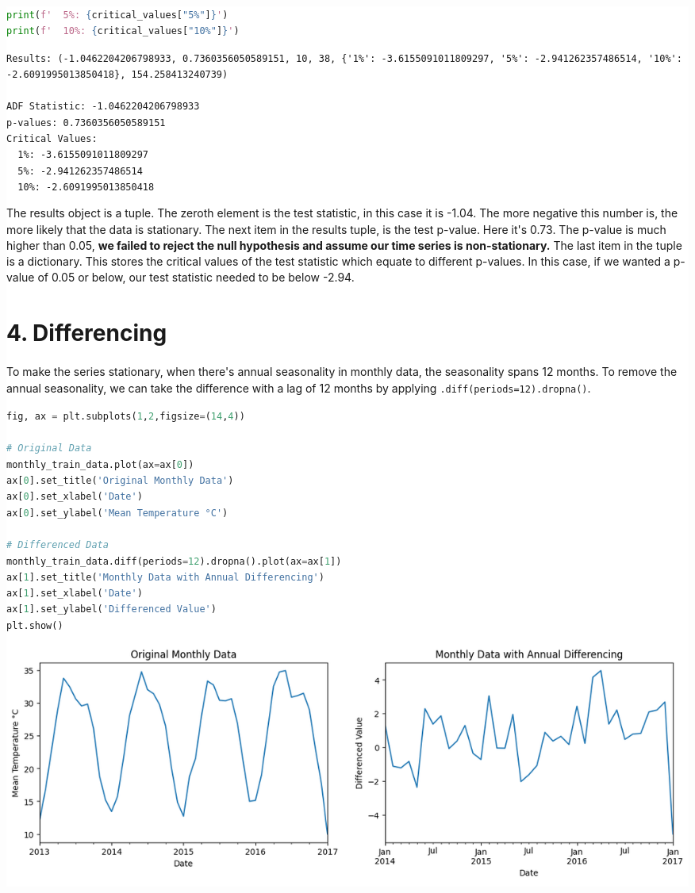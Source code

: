 ```python
print(f'  5%: {critical_values["5%"]}')
print(f'  10%: {critical_values["10%"]}')
```

    Results: (-1.0462204206798933, 0.7360356050589151, 10, 38, {'1%': -3.6155091011809297, '5%': -2.941262357486514, '10%': -2.6091995013850418}, 154.258413240739)
    
    ADF Statistic: -1.0462204206798933
    p-values: 0.7360356050589151
    Critical Values:
      1%: -3.6155091011809297
      5%: -2.941262357486514
      10%: -2.6091995013850418
    

The results object is a tuple. The zeroth element is the test statistic, in this case it is -1.04. The more negative this number is, the more likely that the data is stationary. The next item in the results tuple, is the test p-value. Here it's 0.73. The p-value is much higher than 0.05, **we failed to reject the null hypothesis and assume our time series is non-stationary.** The last item in the tuple is a dictionary. This stores the critical values of the test statistic which equate to different p-values. In this case, if we wanted a p-value of 0.05 or below, our test statistic needed to be below -2.94.

# 4. Differencing
To make the series stationary, when there's annual seasonality in monthly data, the seasonality spans 12 months. To remove the annual seasonality, we can take the difference with a lag of 12 months by applying `.diff(periods=12).dropna()`.


```python
fig, ax = plt.subplots(1,2,figsize=(14,4))

# Original Data
monthly_train_data.plot(ax=ax[0])
ax[0].set_title('Original Monthly Data')
ax[0].set_xlabel('Date')
ax[0].set_ylabel('Mean Temperature °C')

# Differenced Data
monthly_train_data.diff(periods=12).dropna().plot(ax=ax[1])
ax[1].set_title('Monthly Data with Annual Differencing')
ax[1].set_xlabel('Date')
ax[1].set_ylabel('Differenced Value')
plt.show()
```


    
![png](climate-sarima-forecasting_files/climate-sarima-forecasting_18_0.png)
    